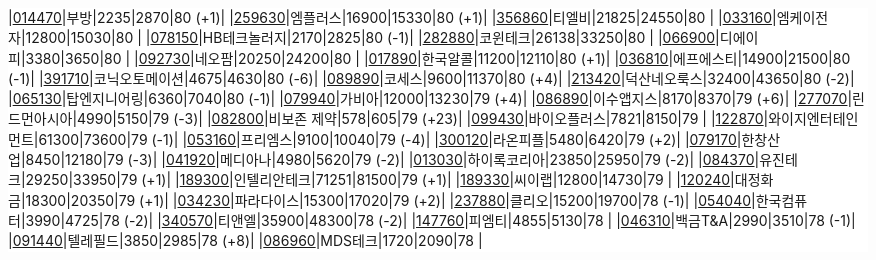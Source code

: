 |[014470](https://finance.daum.net/quotes/A014470)|부방|2235|2870|80 (+1)|
|[259630](https://finance.daum.net/quotes/A259630)|엠플러스|16900|15330|80 (+1)|
|[356860](https://finance.daum.net/quotes/A356860)|티엘비|21825|24550|80 |
|[033160](https://finance.daum.net/quotes/A033160)|엠케이전자|12800|15030|80 |
|[078150](https://finance.daum.net/quotes/A078150)|HB테크놀러지|2170|2825|80 (-1)|
|[282880](https://finance.daum.net/quotes/A282880)|코윈테크|26138|33250|80 |
|[066900](https://finance.daum.net/quotes/A066900)|디에이피|3380|3650|80 |
|[092730](https://finance.daum.net/quotes/A092730)|네오팜|20250|24200|80 |
|[017890](https://finance.daum.net/quotes/A017890)|한국알콜|11200|12110|80 (+1)|
|[036810](https://finance.daum.net/quotes/A036810)|에프에스티|14900|21500|80 (-1)|
|[391710](https://finance.daum.net/quotes/A391710)|코닉오토메이션|4675|4630|80 (-6)|
|[089890](https://finance.daum.net/quotes/A089890)|코세스|9600|11370|80 (+4)|
|[213420](https://finance.daum.net/quotes/A213420)|덕산네오룩스|32400|43650|80 (-2)|
|[065130](https://finance.daum.net/quotes/A065130)|탑엔지니어링|6360|7040|80 (-1)|
|[079940](https://finance.daum.net/quotes/A079940)|가비아|12000|13230|79 (+4)|
|[086890](https://finance.daum.net/quotes/A086890)|이수앱지스|8170|8370|79 (+6)|
|[277070](https://finance.daum.net/quotes/A277070)|린드먼아시아|4990|5150|79 (-3)|
|[082800](https://finance.daum.net/quotes/A082800)|비보존 제약|578|605|79 (+23)|
|[099430](https://finance.daum.net/quotes/A099430)|바이오플러스|7821|8150|79 |
|[122870](https://finance.daum.net/quotes/A122870)|와이지엔터테인먼트|61300|73600|79 (-1)|
|[053160](https://finance.daum.net/quotes/A053160)|프리엠스|9100|10040|79 (-4)|
|[300120](https://finance.daum.net/quotes/A300120)|라온피플|5480|6420|79 (+2)|
|[079170](https://finance.daum.net/quotes/A079170)|한창산업|8450|12180|79 (-3)|
|[041920](https://finance.daum.net/quotes/A041920)|메디아나|4980|5620|79 (-2)|
|[013030](https://finance.daum.net/quotes/A013030)|하이록코리아|23850|25950|79 (-2)|
|[084370](https://finance.daum.net/quotes/A084370)|유진테크|29250|33950|79 (+1)|
|[189300](https://finance.daum.net/quotes/A189300)|인텔리안테크|71251|81500|79 (+1)|
|[189330](https://finance.daum.net/quotes/A189330)|씨이랩|12800|14730|79 |
|[120240](https://finance.daum.net/quotes/A120240)|대정화금|18300|20350|79 (+1)|
|[034230](https://finance.daum.net/quotes/A034230)|파라다이스|15300|17020|79 (+2)|
|[237880](https://finance.daum.net/quotes/A237880)|클리오|15200|19700|78 (-1)|
|[054040](https://finance.daum.net/quotes/A054040)|한국컴퓨터|3990|4725|78 (-2)|
|[340570](https://finance.daum.net/quotes/A340570)|티앤엘|35900|48300|78 (-2)|
|[147760](https://finance.daum.net/quotes/A147760)|피엠티|4855|5130|78 |
|[046310](https://finance.daum.net/quotes/A046310)|백금T&A|2990|3510|78 (-1)|
|[091440](https://finance.daum.net/quotes/A091440)|텔레필드|3850|2985|78 (+8)|
|[086960](https://finance.daum.net/quotes/A086960)|MDS테크|1720|2090|78 |